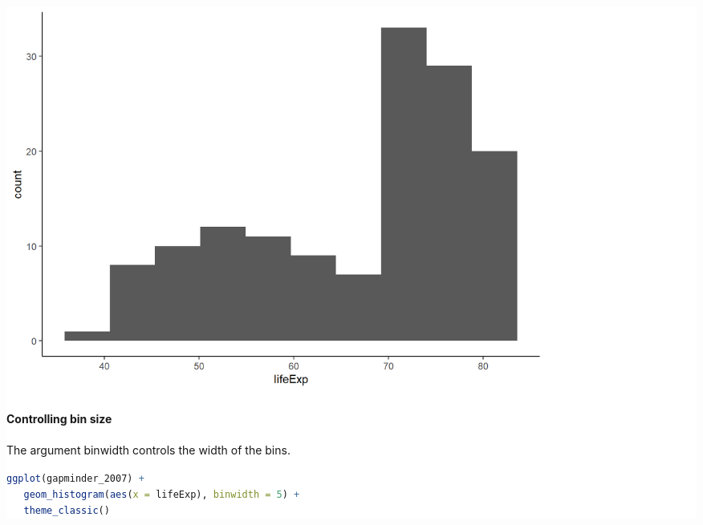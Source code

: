 <img src="04-ggplot2_files/figure-html/unnamed-chunk-61-1.png" width="672" />



#### Controlling bin size
The argument binwidth controls the width of the bins.


```r
ggplot(gapminder_2007) +
   geom_histogram(aes(x = lifeExp), binwidth = 5) +
   theme_classic()
```
